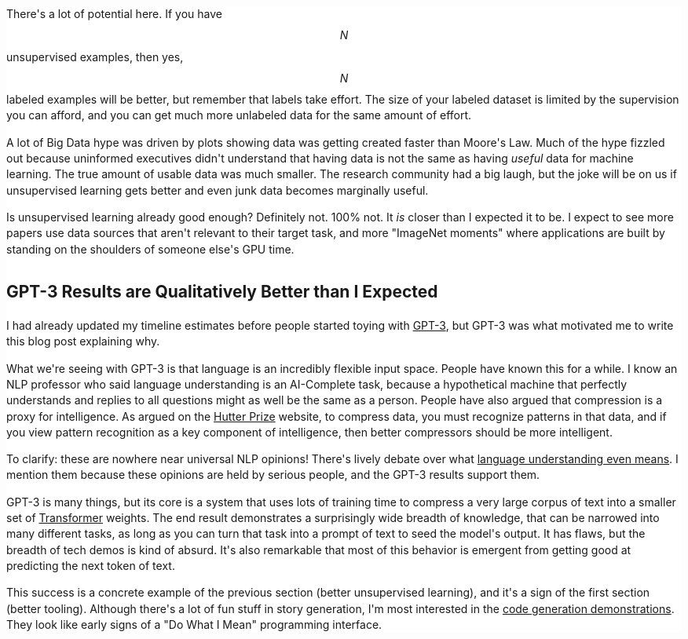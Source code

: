 There's a lot of potential here. If you have $$N$$
unsupervised examples, then yes, $$N$$ labeled examples will be better,
but remember that labels take effort.
The size of your labeled dataset is limited by the supervision you can afford,
and you can get much more unlabeled data for the same amount of effort.

A lot of Big Data hype was driven by plots showing data was getting created
faster than Moore's Law. Much of the hype fizzled out because uninformed
executives didn't understand that having data is not the same as having *useful*
data for machine learning.
The true amount of usable data was much smaller.
The research community had a big laugh, but the joke will
be on us if unsupervised learning gets better and even junk data becomes marginally useful.

Is unsupervised learning already good enough? Definitely not. 100% not. It *is* closer than
I expected it to be. I expect to see more papers use data sources that aren't
relevant to their target task, and more "ImageNet moments" where applications
are built by standing on the shoulders of someone else's GPU time.


GPT-3 Results are Qualitatively Better than I Expected
-------------------------------------------------------------------------------

I had already updated my timeline estimates before people started toying
with [GPT-3](https://arxiv.org/abs/2005.14165), but GPT-3 was what motivated me to write this blog post explaining why.

What we're seeing with GPT-3 is that language is an incredibly flexible input
space. People have known this for a while. I know an NLP professor who
said language understanding is an AI-Complete task, because a hypothetical
machine that perfectly understands and replies to all questions might as well
be the same as a person. People have also argued that compression is a proxy
for intelligence.
As argued on the [Hutter Prize](http://prize.hutter1.net/) website, to compress
data, you must recognize patterns in that data, and if you view pattern recognition
as a key component of intelligence, then better compressors should be more
intelligent.

To clarify: these are nowhere near universal NLP opinions! There's lively
debate over what [language understanding even means](https://blog.julianmichael.org/2020/07/23/to-dissect-an-octopus.html). I mention them because these opinions are held by serious people, and the
GPT-3 results support them.

GPT-3 is many things, but its core is a system that uses lots of
training time to compress a very large corpus of text into a smaller set of
[Transformer](https://en.wikipedia.org/wiki/Transformer_(machine_learning_model)) weights. The end result demonstrates a surprisingly wide breadth
of knowledge, that can be narrowed into many different tasks, as long as
you can turn that task into a prompt of text to seed the model's output. It
has flaws, but the breadth of tech demos is kind of absurd.
It's also remarkable that most of this behavior is
emergent from getting good at predicting the next token of text.

This success is a concrete example of the previous section (better unsupervised learning),
and it's a sign of the first section (better tooling).
Although there's a lot of fun stuff in story generation, I'm most interested
in the [code generation demonstrations](https://twitter.com/sharifshameem/status/1282676454690451457).
They look like early signs of a "Do What I Mean" programming interface.

